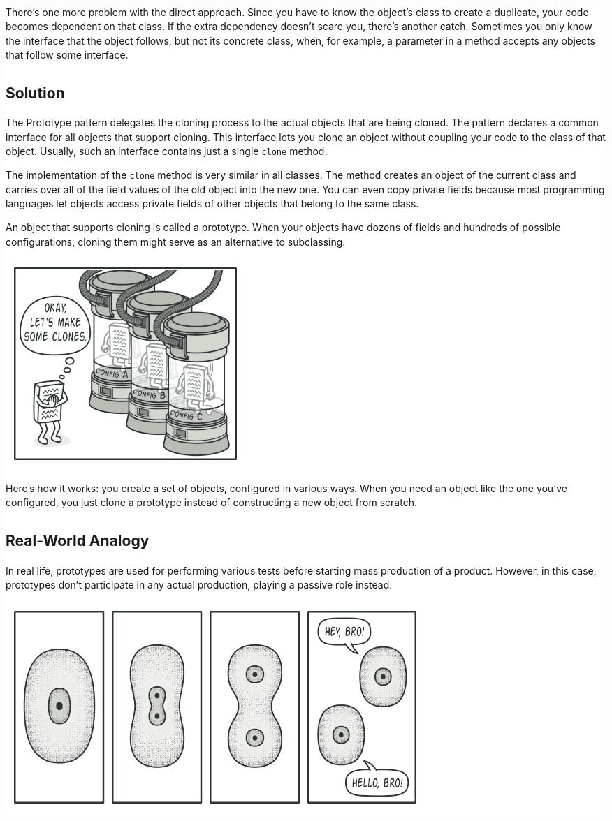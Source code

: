 There’s one more problem with the direct approach. Since you have to know the object’s class to create a duplicate, your code becomes dependent on that class. If the extra dependency doesn’t scare you, there’s another catch. Sometimes you only know the interface that the object follows, but not its concrete class, when, for example, a parameter in a method accepts any objects that follow some interface.

## Solution

The Prototype pattern delegates the cloning process to the actual objects that are being cloned. The pattern declares a common interface for all objects that support cloning. This interface lets you clone an object without coupling your code to the class of that object. Usually, such an interface contains just a single `clone` method.

The implementation of the `clone` method is very similar in all classes. The method creates an object of the current class and carries over all of the field values of the old object into the new one. You can even copy private fields because most programming languages let objects access private fields of other objects that belong to the same class.

An object that supports cloning is called a prototype. When your objects have dozens of fields and hundreds of possible configurations, cloning them might serve as an alternative to subclassing.

![](./prototype-comic-2-en.png)

Here’s how it works: you create a set of objects, configured in various ways. When you need an object like the one you’ve configured, you just clone a prototype instead of constructing a new object from scratch.

## Real-World Analogy

In real life, prototypes are used for performing various tests before starting mass production of a product. However, in this case, prototypes don’t participate in any actual production, playing a passive role instead.

![](./prototype-comic-3-en.png)
